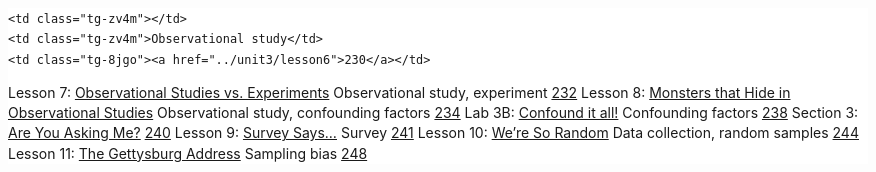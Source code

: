     <td class="tg-zv4m"></td>
    <td class="tg-zv4m">Observational study</td>
    <td class="tg-8jgo"><a href="../unit3/lesson6">230</a></td>
  </tr>
  <tr>
    <td class="tg-zv4m"></td>
    <td class="tg-zv4m"></td>
    <td class="tg-zv4m">Lesson 7: <a href="../unit3/lesson7">Observational Studies vs. Experiments</a></td>
    <td class="tg-zv4m"></td>
    <td class="tg-zv4m">Observational study, experiment</td>
    <td class="tg-8jgo"><a href="../unit3/lesson7">232</a></td>
  </tr>
  <tr>
    <td class="tg-zv4m"></td>
    <td class="tg-zv4m"></td>
    <td class="tg-zv4m">Lesson 8: <a href="../unit3/lesson8">Monsters that Hide in Observational Studies</a></td>
    <td class="tg-zv4m"></td>
    <td class="tg-zv4m">Observational study, confounding factors</td>
    <td class="tg-8jgo"><a href="../unit3/lesson8">234</a></td>
  </tr>
  <tr>
    <td class="tg-zv4m"></td>
    <td class="tg-zv4m"></td>
    <td class="tg-zv4m">Lab 3B: <a href="../unit3/lab3b">Confound it all!</a></td>
    <td class="tg-zv4m"></td>
    <td class="tg-zv4m">Confounding factors</td>
    <td class="tg-8jgo"><a href="../unit3/lab3b">238</a></td>
  </tr>
  <tr>
    <td class="tg-u6gx"></td>
    <td class="tg-u6gx" colspan="2">Section 3: <a href="../unit3/section3">Are You Asking Me?</a></td>
    <td class="tg-u6gx"></td>
    <td class="tg-u6gx"></td>
    <td class="tg-w1ir"><a href="../unit3/section3">240</a></td>
  </tr>
  <tr>
    <td class="tg-zv4m"></td>
    <td class="tg-zv4m"></td>
    <td class="tg-zv4m">Lesson 9: <a href="../unit3/lesson9">Survey Says…</a></td>
    <td class="tg-zv4m"></td>
    <td class="tg-zv4m">Survey</td>
    <td class="tg-8jgo"><a href="../unit3/lesson9">241</a></td>
  </tr>
  <tr>
    <td class="tg-zv4m"></td>
    <td class="tg-zv4m"></td>
    <td class="tg-zv4m">Lesson 10: <a href="../unit3/lesson10">We’re So Random</a></td>
    <td class="tg-zv4m"></td>
    <td class="tg-zv4m">Data collection, random samples</td>
    <td class="tg-8jgo"><a href="../unit3/lesson10">244</a></td>
  </tr>
  <tr>
    <td class="tg-zv4m"></td>
    <td class="tg-zv4m"></td>
    <td class="tg-zv4m">Lesson 11: <a href="../unit3/lesson11">The Gettysburg Address</a></td>
    <td class="tg-zv4m"></td>
    <td class="tg-zv4m">Sampling bias</td>
    <td class="tg-8jgo"><a href="../unit3/lesson11">248</a></td>
  </tr>
  <tr>
    <td class="tg-zv4m"></td>
    <td class="tg-zv4m"></td>